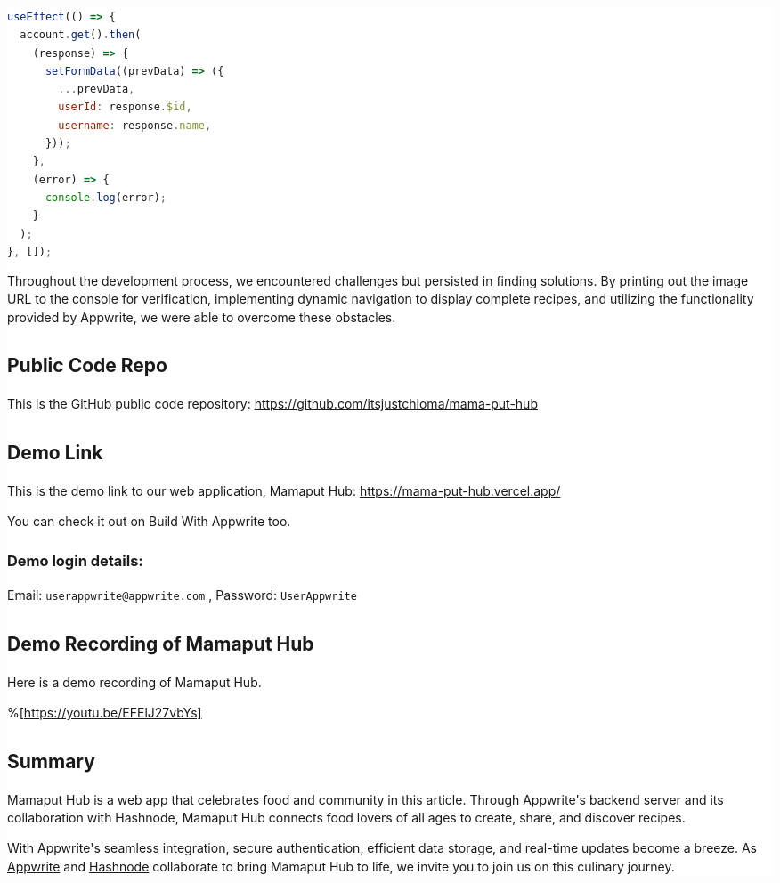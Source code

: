 ```javascript
useEffect(() => {
  account.get().then(
    (response) => {
      setFormData((prevData) => ({
        ...prevData,
        userId: response.$id,
        username: response.name,
      }));
    },
    (error) => {
      console.log(error);
    }
  );
}, []);
```

Throughout the development process, we encountered challenges but persisted in finding solutions. By printing out the image URL to the console for verification, implementing dynamic navigation to display complete recipes, and utilizing the functionality provided by Appwrite, we were able to overcome these obstacles.

## Public Code Repo

This is the GitHub public code repository: https://github.com/itsjustchioma/mama-put-hub

## Demo Link

This is the demo link to our web application, Mamaput Hub: https://mama-put-hub.vercel.app/

You can check it out on Build With Appwrite too.

### Demo login details:

Email: `userappwrite@appwrite.com` , Password: `UserAppwrite`

## Demo Recording of Mamaput Hub

Here is a demo recording of Mamaput Hub.

%[https://youtu.be/EFElJ27vbYs] 

## Summary

[Mamaput Hub](https://mama-put-hub.vercel.app/) is a web app that celebrates food and community in this article. Through Appwrite's backend server and its collaboration with Hashnode, Mamaput Hub connects food lovers of all ages to create, share, and discover recipes.

With Appwrite's seamless integration, secure authentication, efficient data storage, and real-time updates become a breeze. As [Appwrite](https://appwrite.io/) and [Hashnode](https://hashnode.com/?source=appwrite-hackathon) collaborate to bring Mamaput Hub to life, we invite you to join us on this culinary journey.
